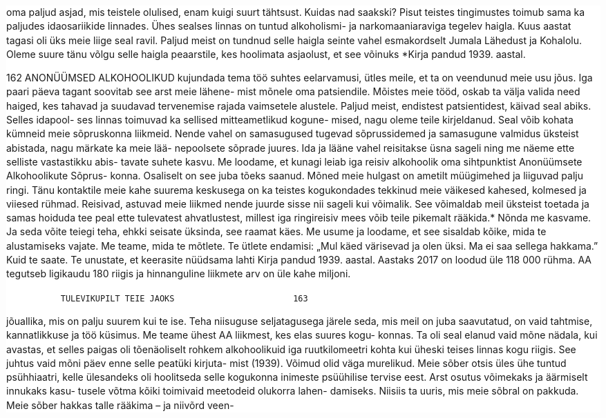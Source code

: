 oma paljud asjad, mis teistele olulised, enam kuigi suurt
tähtsust. Kuidas nad saakski?
   Pisut teistes tingimustes toimub sama ka paljudes
idaosariikide linnades. Ühes sealses linnas on tuntud
alkoholismi- ja narkomaaniaraviga tegelev haigla. Kuus
aastat tagasi oli üks meie liige seal ravil. Paljud meist on
tundnud selle haigla seinte vahel esmakordselt Jumala
Lähedust ja Kohalolu. Oleme suure tänu võlgu selle
haigla peaarstile, kes hoolimata asjaolust, et see võinuks
*Kirja pandud 1939. aastal.

162        ANONÜÜMSED ALKOHOOLIKUD
kujundada tema töö suhtes eelarvamusi, ütles meile, et
ta on veendunud meie usu jõus.
   Iga paari päeva tagant soovitab see arst meie lähene-
mist mõnele oma patsiendile. Mõistes meie tööd, oskab
ta välja valida need haiged, kes tahavad ja suudavad
tervenemise rajada vaimsetele alustele. Paljud meist,
endistest patsientidest, käivad seal abiks. Selles idapool-
ses linnas toimuvad ka sellised mitteametlikud kogune-
mised, nagu oleme teile kirjeldanud. Seal võib kohata
kümneid meie sõpruskonna liikmeid. Nende vahel on
samasugused tugevad sõprussidemed ja samasugune
valmidus üksteist abistada, nagu märkate ka meie lää-
nepoolsete sõprade juures. Ida ja lääne vahel reisitakse
üsna sageli ning me näeme ette selliste vastastikku abis-
tavate suhete kasvu.
   Me loodame, et kunagi leiab iga reisiv alkohoolik
oma sihtpunktist Anonüümsete Alkohoolikute Sõprus-
konna. Osaliselt on see juba tõeks saanud. Mõned meie
hulgast on ametilt müügimehed ja liiguvad palju ringi.
Tänu kontaktile meie kahe suurema keskusega on ka
teistes kogukondades tekkinud meie väikesed kahesed,
kolmesed ja viiesed rühmad. Reisivad, astuvad meie
liikmed nende juurde sisse nii sageli kui võimalik. See
võimaldab meil üksteist toetada ja samas hoiduda tee
peal ette tulevatest ahvatlustest, millest iga ringireisiv
mees võib teile pikemalt rääkida.*
   Nõnda me kasvame. Ja seda võite teiegi teha, ehkki
seisate üksinda, see raamat käes. Me usume ja loodame,
et see sisaldab kõike, mida te alustamiseks vajate.
   Me teame, mida te mõtlete. Te ütlete endamisi: „Mul
käed värisevad ja olen üksi. Ma ei saa sellega hakkama.”
Kuid te saate. Te unustate, et keerasite nüüdsama lahti
Kirja pandud 1939. aastal. Aastaks 2017 on loodud üle 118 000
rühma. AA tegutseb ligikaudu 180 riigis ja hinnanguline liikmete
arv on üle kahe miljoni.

               TULEVIKUPILT TEIE JAOKS                        163
jõuallika, mis on palju suurem kui te ise. Teha niisuguse
seljatagusega järele seda, mis meil on juba saavutatud, on
vaid tahtmise, kannatlikkuse ja töö küsimus.
   Me teame ühest AA liikmest, kes elas suures kogu-
konnas. Ta oli seal elanud vaid mõne nädala, kui avastas,
et selles paigas oli tõenäoliselt rohkem alkohoolikuid iga
ruutkilomeetri kohta kui üheski teises linnas kogu riigis.
See juhtus vaid mõni päev enne selle peatüki kirjuta-
mist (1939). Võimud olid väga murelikud. Meie sõber
otsis üles ühe tuntud psühhiaatri, kelle ülesandeks oli
hoolitseda selle kogukonna inimeste psüühilise tervise
eest. Arst osutus võimekaks ja äärmiselt innukaks kasu-
tusele võtma kõiki toimivaid meetodeid olukorra lahen-
damiseks. Niisiis ta uuris, mis meie sõbral on pakkuda.
   Meie sõber hakkas talle rääkima – ja niivõrd veen-